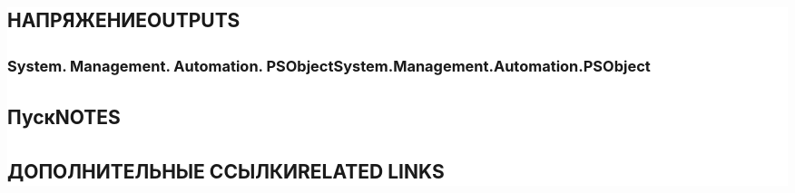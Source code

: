 ## <span data-ttu-id="eca8a-137">НАПРЯЖЕНИЕ</span><span class="sxs-lookup"><span data-stu-id="eca8a-137">OUTPUTS</span></span>

### <span data-ttu-id="eca8a-138">System. Management. Automation. PSObject</span><span class="sxs-lookup"><span data-stu-id="eca8a-138">System.Management.Automation.PSObject</span></span>

## <span data-ttu-id="eca8a-139">Пуск</span><span class="sxs-lookup"><span data-stu-id="eca8a-139">NOTES</span></span>

## <span data-ttu-id="eca8a-140">ДОПОЛНИТЕЛЬНЫЕ ССЫЛКИ</span><span class="sxs-lookup"><span data-stu-id="eca8a-140">RELATED LINKS</span></span>
